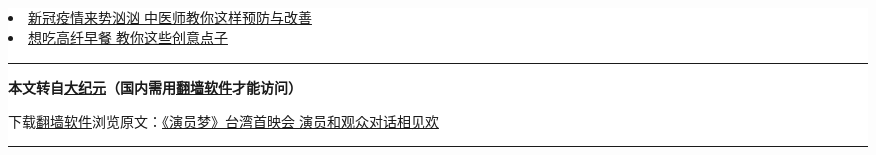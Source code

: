 <li><a href="https://github.com/1992513/djy/blob/master/gb/24/6/30/n14280741.md#1">新冠疫情来势汹汹 中医师教你这样预防与改善</a></li>
<li><a href="https://github.com/1992513/djy/blob/master/gb/24/7/2/n14282156.md#1">想吃高纤早餐 教你这些创意点子</a></li>
<hr>
<strong>本文转自<a href="https://cn.epochtimes.com">大纪元</a>（国内需用<a href="https://github.com/1992513/www/blob/master/README.md#8">翻墙软件</a>才能访问）</strong><p>下载<a href="https://github.com/1992513/www/blob/master/README.md#8">翻墙软件</a>浏览原文：<a href="https://cn.epochtimes.com/gb/22/12/12/n13883488.htm">《演员梦》台湾首映会 演员和观众对话相见欢</a></p><hr>